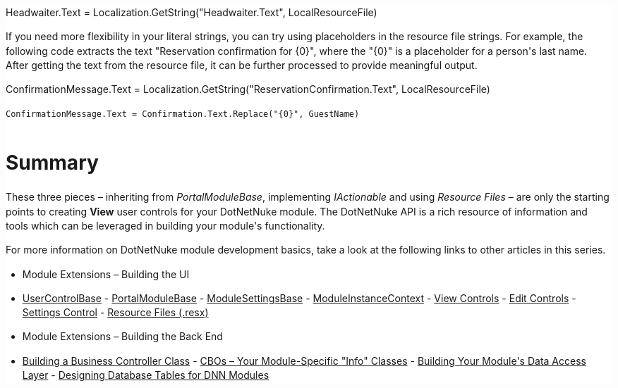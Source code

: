  
Headwaiter.Text = Localization.GetString("Headwaiter.Text", LocalResourceFile)


 

If you need more flexibility in your literal strings, you can try using placeholders in the resource file strings. For example, the following code extracts the text "Reservation confirmation for {0}", where the "{0}" is a placeholder for a person's last name. After getting the text from the resource file, it can be further processed to provide meaningful output.

 
ConfirmationMessage.Text = Localization.GetString("ReservationConfirmation.Text", LocalResourceFile)



    ConfirmationMessage.Text = Confirmation.Text.Replace("{0}", GuestName)


 
# Summary
 

These three pieces – inheriting from *PortalModuleBase*, implementing *IActionable* and using *Resource Files* – are only the starting points to creating **View** user controls for your DotNetNuke module. The DotNetNuke API is a rich resource of information and tools which can be leveraged in building your module's functionality.

 

For more information on DotNetNuke module development basics, take a look at the following links to other articles in this series.

 
- Module Extensions – Building the UI  
 - [UserControlBase](http://www.hot4dnn.com/Articles/tabid/62/articleType/ArticleView/articleId/40/UserControlBase-ndash-Under-the-Hood.aspx) - [PortalModuleBase](http://www.hot4dnn.com/Articles/tabid/62/articleType/ArticleView/articleId/47/PortalModuleBase-ndash-Under-the-Hood.aspx) - [ModuleSettingsBase](http://www.hot4dnn.com/Articles/tabid/62/articleType/ArticleView/articleId/41/ModuleSettingsBase-ndash-Under-the-Hood.aspx) - [ModuleInstanceContext](http://www.hot4dnn.com/Articles/tabid/62/articleType/ArticleView/articleId/42/ModuleInstanceContext-ndash-Under-the-Hood.aspx) - [View Controls](http://www.hot4dnn.com/Articles/tabid/62/articleType/ArticleView/articleId/43/Developing-View-User-Controls-for-your-DotNetNuke-Module.aspx) - [Edit Controls](http://www.hot4dnn.com/Articles/tabid/62/articleType/ArticleView/articleId/44/Developing-Edit-User-Controls-for-your-DotNetNukereg-Module.aspx) - [Settings Control](http://www.hot4dnn.com/Articles/tabid/62/articleType/ArticleView/articleId/45/Developing-a-Settings-User-Control-for-your-DotNetNukereg-Module.aspx) - [Resource Files (.resx)](http://www.hot4dnn.com/Articles/tabid/62/articleType/ArticleView/articleId/46/Working-with-Resource-Files-resx-in-your-DotNetNukereg-Module.aspx)

 - Module Extensions – Building the Back End  
 - [Building a Business Controller Class](http://www.hot4dnn.com/Articles/tabid/62/articleType/ArticleView/articleId/49/Building-a-Business-Controller-Class.aspx) - [CBOs – Your Module-Specific "Info" Classes](http://www.hot4dnn.com/Articles/tabid/62/articleType/ArticleView/articleId/50/CBOs-ndash-Your-Module-Specific-ldquoInfordquo-Classes.aspx) - [Building Your Module's Data Access Layer](http://www.hot4dnn.com/Articles/tabid/62/articleType/ArticleView/articleId/51/Building-Your-Modulersquos-Data-Access-Layer.aspx) - [Designing Database Tables for DNN Modules](http://www.hot4dnn.com/Articles/tabid/62/articleType/ArticleView/articleId/52/Designing-Database-Tables-for-DNN-Modules.aspx)
